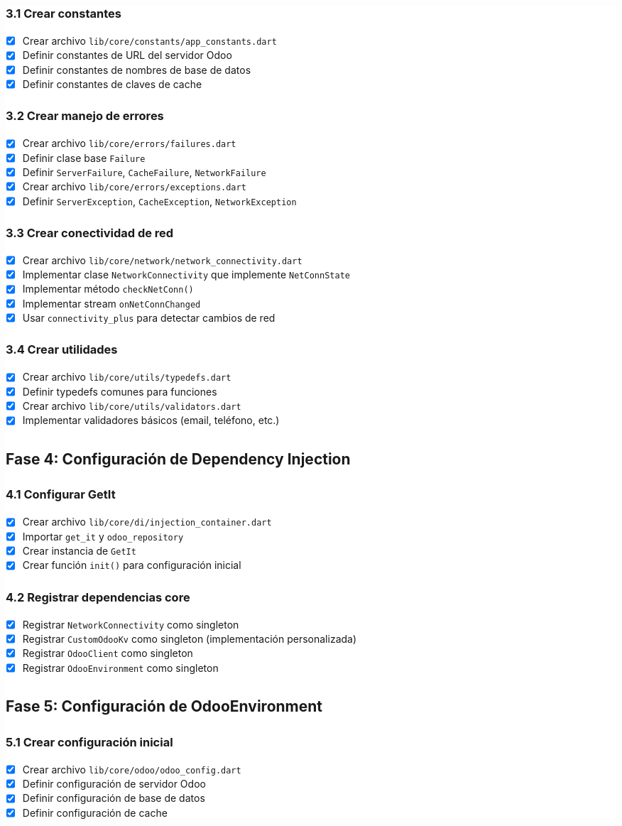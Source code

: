 ### 3.1 Crear constantes
- [x] Crear archivo `lib/core/constants/app_constants.dart`
- [x] Definir constantes de URL del servidor Odoo
- [x] Definir constantes de nombres de base de datos
- [x] Definir constantes de claves de cache

### 3.2 Crear manejo de errores
- [x] Crear archivo `lib/core/errors/failures.dart`
- [x] Definir clase base `Failure`
- [x] Definir `ServerFailure`, `CacheFailure`, `NetworkFailure`
- [x] Crear archivo `lib/core/errors/exceptions.dart`
- [x] Definir `ServerException`, `CacheException`, `NetworkException`

### 3.3 Crear conectividad de red
- [x] Crear archivo `lib/core/network/network_connectivity.dart`
- [x] Implementar clase `NetworkConnectivity` que implemente `NetConnState`
- [x] Implementar método `checkNetConn()`
- [x] Implementar stream `onNetConnChanged`
- [x] Usar `connectivity_plus` para detectar cambios de red

### 3.4 Crear utilidades
- [x] Crear archivo `lib/core/utils/typedefs.dart`
- [x] Definir typedefs comunes para funciones
- [x] Crear archivo `lib/core/utils/validators.dart`
- [x] Implementar validadores básicos (email, teléfono, etc.)

## Fase 4: Configuración de Dependency Injection

### 4.1 Configurar GetIt
- [x] Crear archivo `lib/core/di/injection_container.dart`
- [x] Importar `get_it` y `odoo_repository`
- [x] Crear instancia de `GetIt`
- [x] Crear función `init()` para configuración inicial

### 4.2 Registrar dependencias core
- [x] Registrar `NetworkConnectivity` como singleton
- [x] Registrar `CustomOdooKv` como singleton (implementación personalizada)
- [x] Registrar `OdooClient` como singleton
- [x] Registrar `OdooEnvironment` como singleton

## Fase 5: Configuración de OdooEnvironment

### 5.1 Crear configuración inicial
- [x] Crear archivo `lib/core/odoo/odoo_config.dart`
- [x] Definir configuración de servidor Odoo
- [x] Definir configuración de base de datos
- [x] Definir configuración de cache
